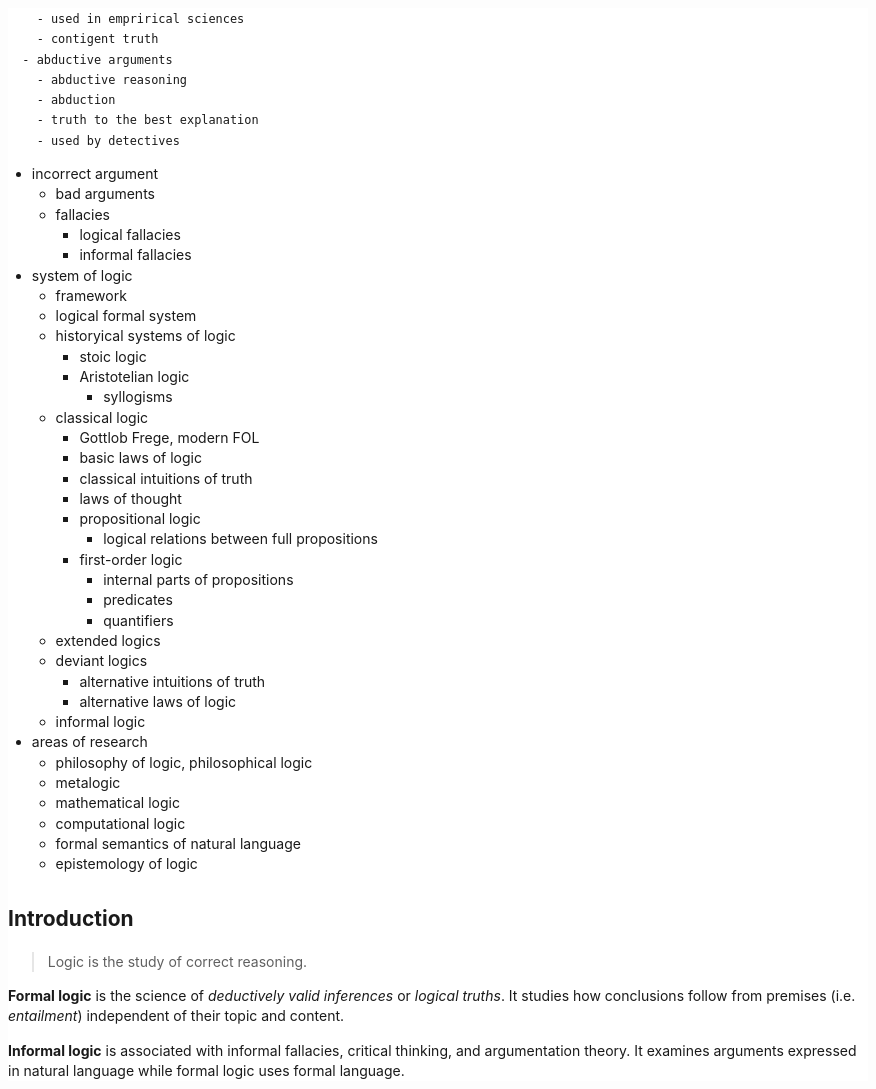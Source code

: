         - used in emprirical sciences
        - contigent truth
      - abductive arguments
        - abductive reasoning
        - abduction
        - truth to the best explanation
        - used by detectives
  - incorrect argument
    - bad arguments
    - fallacies
      - logical fallacies
      - informal fallacies
- system of logic
  - framework
  - logical formal system
  - historyical systems of logic
    - stoic logic
    - Aristotelian logic
      - syllogisms
  - classical logic
    - Gottlob Frege, modern FOL
    - basic laws of logic
    - classical intuitions of truth
    - laws of thought
    - propositional logic
      - logical relations between full propositions
    - first-order logic
      - internal parts of propositions
      - predicates
      - quantifiers
  - extended logics
  - deviant logics
    - alternative intuitions of truth
    - alternative laws of logic
  - informal logic
- areas of research
  - philosophy of logic, philosophical logic
  - metalogic
  - mathematical logic
  - computational logic
  - formal semantics of natural language
  - epistemology of logic



## Introduction

>Logic is the study of correct reasoning.

**Formal logic** is the science of *deductively valid inferences* or *logical truths*. It studies how conclusions follow from premises (i.e. *entailment*) independent of their topic and content.

**Informal logic** is associated with informal fallacies, critical thinking, and argumentation theory. It examines arguments expressed in natural language while formal logic uses formal language.
